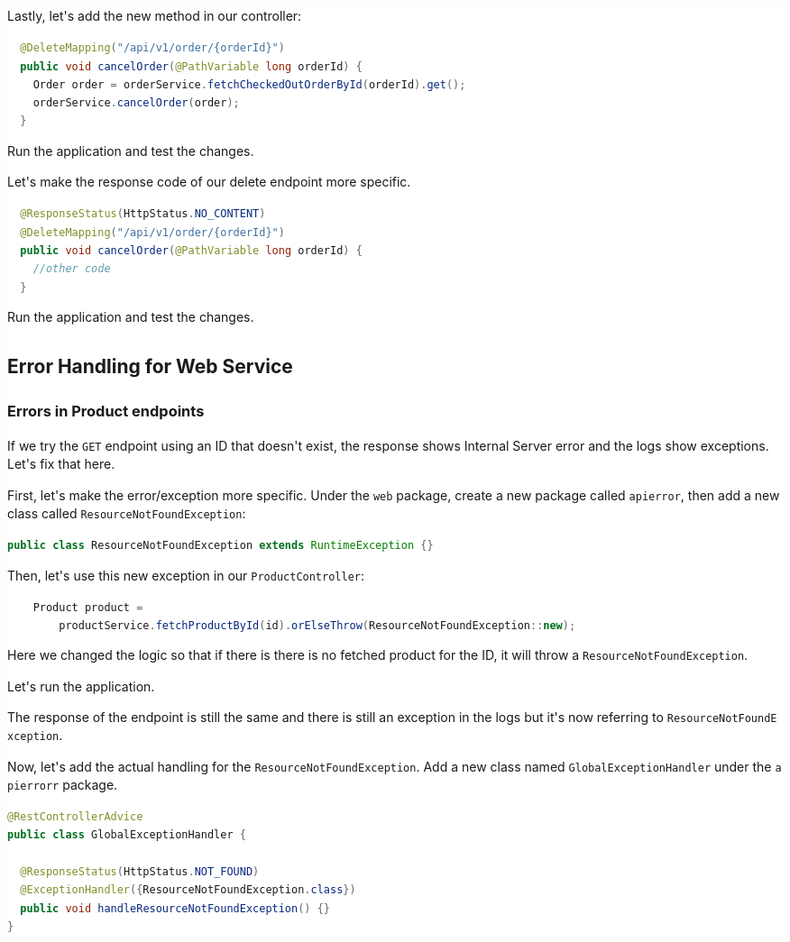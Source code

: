 Lastly, let's add the new method in our controller:

```java
  @DeleteMapping("/api/v1/order/{orderId}")
  public void cancelOrder(@PathVariable long orderId) {
    Order order = orderService.fetchCheckedOutOrderById(orderId).get();
    orderService.cancelOrder(order);
  }
```

Run the application and test the changes.

Let's make the response code of our delete endpoint more specific.

```java
  @ResponseStatus(HttpStatus.NO_CONTENT)
  @DeleteMapping("/api/v1/order/{orderId}")
  public void cancelOrder(@PathVariable long orderId) {
    //other code
  }
```

Run the application and test the changes.

## Error Handling for Web Service

### Errors in Product endpoints

If we try the `GET` endpoint using an ID that doesn't exist, the response shows Internal Server error and the logs show exceptions. Let's fix that here.

First, let's make the error/exception more specific. Under the `web` package, create a new package called `apierror`, then add a new class called `ResourceNotFoundException`:

```java
public class ResourceNotFoundException extends RuntimeException {}
```

Then, let's use this new exception in our `ProductController`:

```java
    Product product =
        productService.fetchProductById(id).orElseThrow(ResourceNotFoundException::new);
```
Here we changed the logic so that if there is there is no fetched product for the ID, it will throw a `ResourceNotFoundException`.

Let's run the application.

The response of the endpoint is still the same and there is still an exception in the logs but it's now referring to `ResourceNotFoundException`.

Now, let's add the actual handling for the `ResourceNotFoundException`. Add a new class named `GlobalExceptionHandler` under the `apierrorr` package.

```java
@RestControllerAdvice
public class GlobalExceptionHandler {

  @ResponseStatus(HttpStatus.NOT_FOUND)
  @ExceptionHandler({ResourceNotFoundException.class})
  public void handleResourceNotFoundException() {}
}
```
